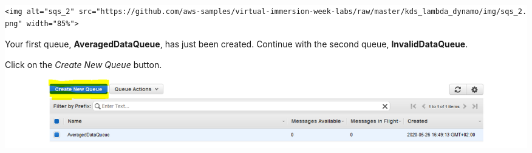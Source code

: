     <img alt="sqs_2" src="https://github.com/aws-samples/virtual-immersion-week-labs/raw/master/kds_lambda_dynamo/img/sqs_2.png" width="85%">
</p>

Your first queue, **AveragedDataQueue**, has just been created. Continue with the second queue, **InvalidDataQueue**.

Click on the *Create New Queue* button.

<p align="center">
    <img alt="sqs_3" src="https://github.com/aws-samples/virtual-immersion-week-labs/raw/master/kds_lambda_dynamo/img/sqs_3.png" width="85%">
</p>
